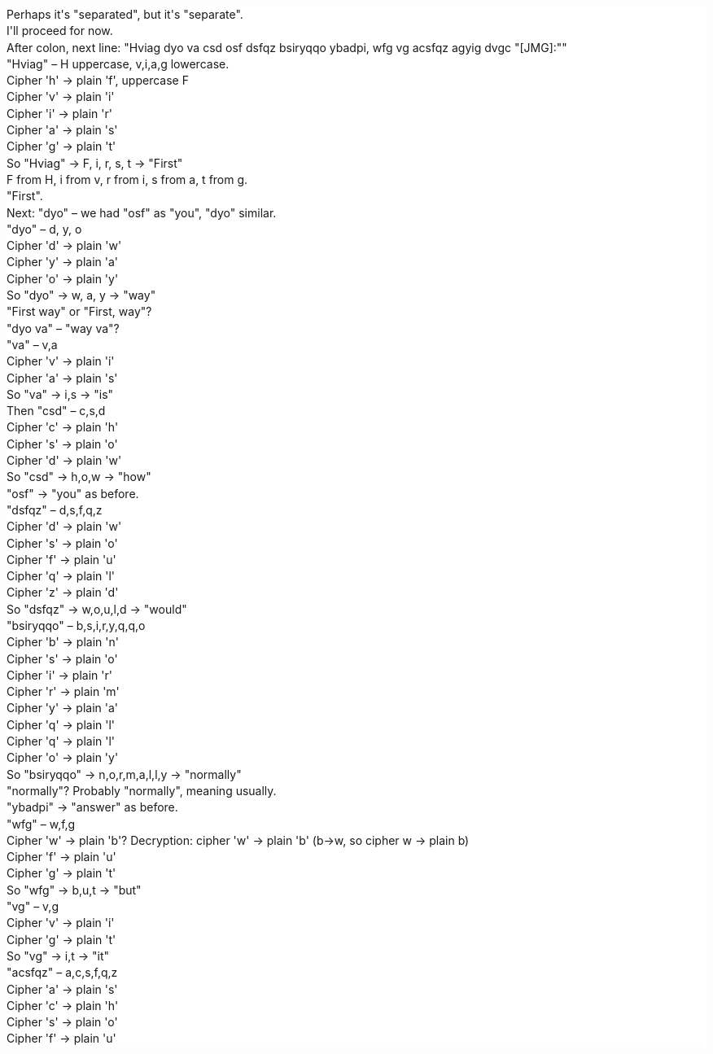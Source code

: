 Perhaps it's "separated", but it's "separate".  
I'll proceed for now.  
After colon, next line: "Hviag dyo va csd osf dsfqz bsiryqqo ybadpi, wfg vg acsfqz agyig dvgc "\[JMG\]:""  
"Hviag" – H uppercase, v,i,a,g lowercase.  
Cipher 'h' \-\> plain 'f', uppercase F  
Cipher 'v' \-\> plain 'i'  
Cipher 'i' \-\> plain 'r'  
Cipher 'a' \-\> plain 's'  
Cipher 'g' \-\> plain 't'  
So "Hviag" \-\> F, i, r, s, t \-\> "First"  
F from H, i from v, r from i, s from a, t from g.  
"First".  
Next: "dyo" – we had "osf" as "you", "dyo" similar.  
"dyo" – d, y, o  
Cipher 'd' \-\> plain 'w'  
Cipher 'y' \-\> plain 'a'  
Cipher 'o' \-\> plain 'y'  
So "dyo" \-\> w, a, y \-\> "way"  
"First way" or "First, way"?  
"dyo va" – "way va"?  
"va" – v,a  
Cipher 'v' \-\> plain 'i'  
Cipher 'a' \-\> plain 's'  
So "va" \-\> i,s \-\> "is"  
Then "csd" – c,s,d  
Cipher 'c' \-\> plain 'h'  
Cipher 's' \-\> plain 'o'  
Cipher 'd' \-\> plain 'w'  
So "csd" \-\> h,o,w \-\> "how"  
"osf" \-\> "you" as before.  
"dsfqz" – d,s,f,q,z  
Cipher 'd' \-\> plain 'w'  
Cipher 's' \-\> plain 'o'  
Cipher 'f' \-\> plain 'u'  
Cipher 'q' \-\> plain 'l'  
Cipher 'z' \-\> plain 'd'  
So "dsfqz" \-\> w,o,u,l,d \-\> "would"  
"bsiryqqo" – b,s,i,r,y,q,q,o  
Cipher 'b' \-\> plain 'n'  
Cipher 's' \-\> plain 'o'  
Cipher 'i' \-\> plain 'r'  
Cipher 'r' \-\> plain 'm'  
Cipher 'y' \-\> plain 'a'  
Cipher 'q' \-\> plain 'l'  
Cipher 'q' \-\> plain 'l'  
Cipher 'o' \-\> plain 'y'  
So "bsiryqqo" \-\> n,o,r,m,a,l,l,y \-\> "normally"  
"normally"? Probably "normally", meaning usually.  
"ybadpi" \-\> "answer" as before.  
"wfg" – w,f,g  
Cipher 'w' \-\> plain 'b'? Decryption: cipher 'w' \-\> plain 'b' (b-\>w, so cipher w \-\> plain b)  
Cipher 'f' \-\> plain 'u'  
Cipher 'g' \-\> plain 't'  
So "wfg" \-\> b,u,t \-\> "but"  
"vg" – v,g  
Cipher 'v' \-\> plain 'i'  
Cipher 'g' \-\> plain 't'  
So "vg" \-\> i,t \-\> "it"  
"acsfqz" – a,c,s,f,q,z  
Cipher 'a' \-\> plain 's'  
Cipher 'c' \-\> plain 'h'  
Cipher 's' \-\> plain 'o'  
Cipher 'f' \-\> plain 'u'  